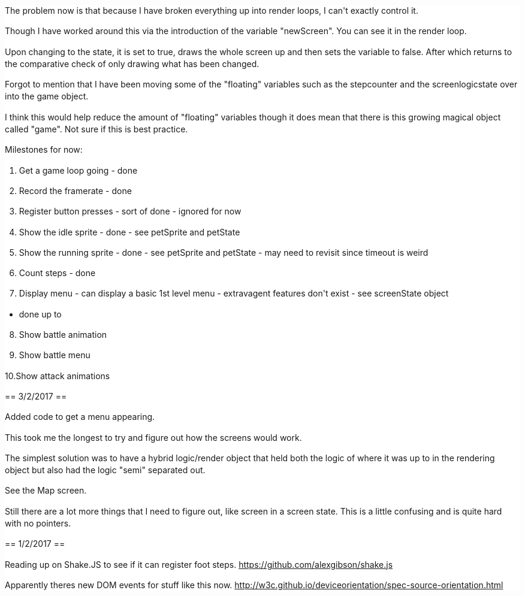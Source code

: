 The problem now is that because I have broken everything up into render loops, I can't exactly control it.

Though I have worked around this via the introduction of the variable "newScreen". You can see it in the render loop.

Upon changing to the state, it is set to true, draws the whole screen up and then sets the variable to false. After which returns to the comparative check of only drawing what has been changed.

Forgot to mention that I have been moving some of the "floating" variables such as the stepcounter and the screenlogicstate over into the game object.

I think this would help reduce the amount of "floating" variables though it does mean that there is this growing magical object called "game". Not sure if this is best practice.

Milestones for now:

1. Get a game loop going - done

2. Record the framerate - done

3. Register button presses - sort of done - ignored for now

4. Show the idle sprite - done - see petSprite and petState

5. Show the running sprite - done - see petSprite and petState - may need to revisit since timeout is weird

6. Count steps - done

7. Display menu - can display a basic 1st level menu - extravagent features don't exist - see screenState object

- done up to

8. Show battle animation

9. Show battle menu

10.Show attack animations

== 3/2/2017 ==

Added code to get a menu appearing.

This took me the longest to try and figure out how the screens would work.

The simplest solution was to have a hybrid logic/render object that held both the logic of where it was up to in the rendering object but also had the logic "semi" separated out.

See the Map screen.

Still there are a lot more things that I need to figure out, like screen in a screen state. This is a little confusing and is quite hard with no pointers.



== 1/2/2017 ==

Reading up on Shake.JS to see if it can register foot steps.
https://github.com/alexgibson/shake.js

Apparently theres new DOM events for stuff like this now.
http://w3c.github.io/deviceorientation/spec-source-orientation.html

